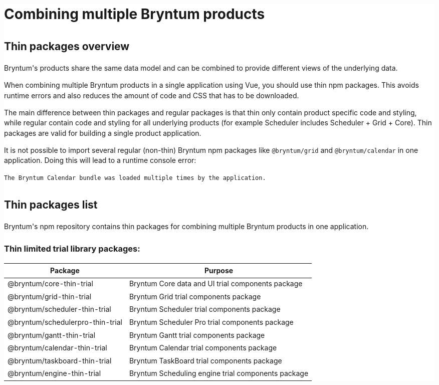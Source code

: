 # Combining multiple Bryntum products

## Thin packages overview

Bryntum's products share the same data model and can be combined to provide different views of the underlying data.

When combining multiple Bryntum products in a single application using Vue, you should use thin npm packages. This
avoids runtime errors and also reduces the amount of code and CSS that has to be downloaded.

The main difference between thin packages and regular packages is that thin only contain product specific code and
styling, while regular contain code and styling for all underlying products (for example Scheduler includes Scheduler +
Grid + Core). Thin packages are valid for building a single product application.

<div class="note">

It is not possible to import several regular (non-thin) Bryntum npm packages like <code>@bryntum/grid</code> and 
<code>@bryntum/calendar</code> in one application. Doing this will lead to a runtime console error:

```shell
The Bryntum Calendar bundle was loaded multiple times by the application.
```

</div>

## Thin packages list

Bryntum's npm repository contains thin packages for combining multiple Bryntum products in one application.

### Thin limited trial library packages:

| Package                          | Purpose                                            |
|----------------------------------|----------------------------------------------------|
| @bryntum/core-thin-trial         | Bryntum Core data and UI trial components package  |
| @bryntum/grid-thin-trial         | Bryntum Grid trial components package              |
| @bryntum/scheduler-thin-trial    | Bryntum Scheduler trial components package         |
| @bryntum/schedulerpro-thin-trial | Bryntum Scheduler Pro trial components package     |
| @bryntum/gantt-thin-trial        | Bryntum Gantt trial components package             |
| @bryntum/calendar-thin-trial     | Bryntum Calendar trial components package          |
| @bryntum/taskboard-thin-trial    | Bryntum TaskBoard trial components package         |
| @bryntum/engine-thin-trial       | Bryntum Scheduling engine trial components package |
